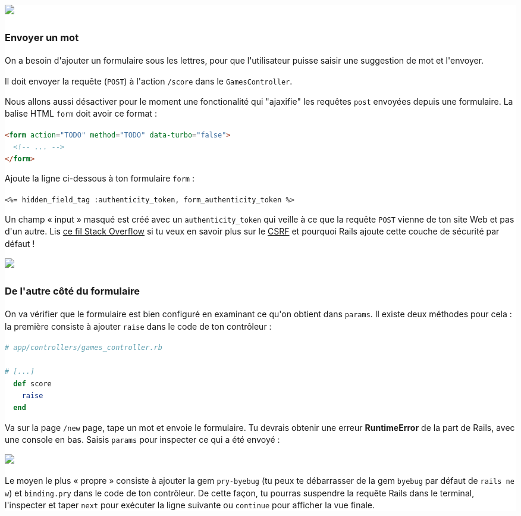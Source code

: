 ![](https://raw.githubusercontent.com/lewagon/fullstack-images/master/rails/longest-word-game/new_game.png)

### Envoyer un mot

On a besoin d'ajouter un formulaire sous les lettres, pour que l'utilisateur puisse saisir une suggestion de mot et l'envoyer.

Il doit envoyer la requête (`POST`) à l'action `/score` dans le `GamesController`.

Nous allons aussi désactiver pour le moment une fonctionalité qui "ajaxifie" les requêtes `post` envoyées depuis une formulaire. La balise HTML `form` doit avoir ce format :

```html
<form action="TODO" method="TODO" data-turbo="false">
  <!-- ... -->
</form>
```

Ajoute la ligne ci-dessous à ton formulaire `form` :

```erb
<%= hidden_field_tag :authenticity_token, form_authenticity_token %>
```

Un champ « input » masqué est créé avec un `authenticity_token` qui veille à ce que la requête `POST` vienne de ton site Web et pas d'un autre. Lis [ce fil Stack Overflow](https://stackoverflow.com/questions/941594/understanding-the-rails-authenticity-token) si tu veux en savoir plus sur le [CSRF](https://fr.wikipedia.org/wiki/Cross-site_request_forgery) et pourquoi Rails ajoute cette couche de sécurité par défaut !

![](https://raw.githubusercontent.com/lewagon/fullstack-images/master/rails/longest-word-game/new_game_with_form.png)

### De l'autre côté du formulaire

On va vérifier que le formulaire est bien configuré en examinant ce qu'on obtient dans `params`. Il existe deux méthodes pour cela : la première consiste à ajouter `raise` dans le code de ton contrôleur :

```ruby
# app/controllers/games_controller.rb

# [...]
  def score
    raise
  end
```

Va sur la page `/new` page, tape un mot et envoie le formulaire. Tu devrais obtenir une erreur **RuntimeError** de la part de Rails, avec une console en bas. Saisis `params` pour inspecter ce qui a été envoyé :

![](https://raw.githubusercontent.com/lewagon/fullstack-images/master/rails/longest-word-game/raise.png)

Le moyen le plus « propre » consiste à ajouter la gem `pry-byebug` (tu peux te débarrasser de la gem `byebug` par défaut de `rails new`) et `binding.pry` dans le code de ton contrôleur. De cette façon, tu pourras suspendre la requête Rails dans le terminal, l'inspecter et taper `next` pour exécuter la ligne suivante ou `continue` pour afficher la vue finale.

